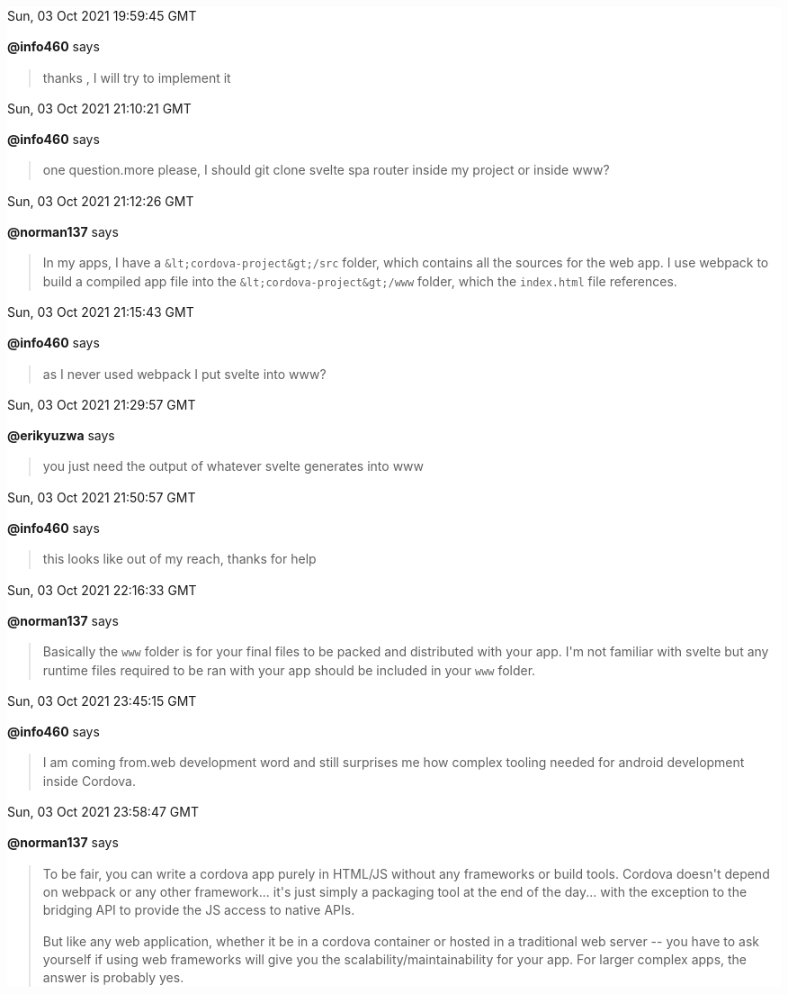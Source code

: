 Sun, 03 Oct 2021 19:59:45 GMT

__@info460__ says 
> thanks , I will try to implement it
> 

Sun, 03 Oct 2021 21:10:21 GMT

__@info460__ says 
> one question.more please, I should git clone svelte spa router inside my project or inside www?
> 

Sun, 03 Oct 2021 21:12:26 GMT

__@norman137__ says 
> In my apps, I have a `&lt;cordova-project&gt;/src` folder, which contains all the sources for the web app. I use webpack to build a compiled app file into the `&lt;cordova-project&gt;/www` folder, which the `index.html` file references.
> 

Sun, 03 Oct 2021 21:15:43 GMT

__@info460__ says 
> as I never used webpack I put svelte into www?
> 

Sun, 03 Oct 2021 21:29:57 GMT

__@erikyuzwa__ says 
> you just need the output of whatever svelte generates into www
> 

Sun, 03 Oct 2021 21:50:57 GMT

__@info460__ says 
> this looks like out of my reach, thanks for help
> 

Sun, 03 Oct 2021 22:16:33 GMT

__@norman137__ says 
> Basically the `www` folder is for your final files to be packed and distributed with your app. I'm not familiar with svelte but any runtime files required to be ran with your app should be included in your `www` folder.
> 

Sun, 03 Oct 2021 23:45:15 GMT

__@info460__ says 
> I am coming from.web development word and still surprises me how complex tooling needed for android development inside Cordova.
> 

Sun, 03 Oct 2021 23:58:47 GMT

__@norman137__ says 
> To be fair, you can write a cordova app purely in HTML/JS without any frameworks or build tools. Cordova doesn't depend on webpack or any other framework... it's just simply a packaging tool at the end of the day... with the exception to the bridging API to provide the JS access to native APIs.
> 
> But like any web application, whether it be in a cordova container or hosted in a traditional web server -- you have to ask yourself if using  web frameworks will give you the scalability/maintainability for your app. For larger complex apps, the answer is probably yes.
> 
